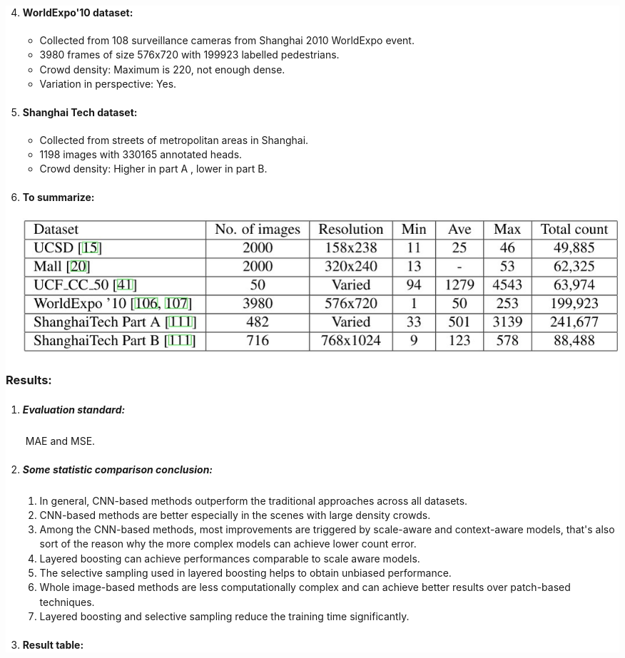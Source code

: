 4. #### WorldExpo'10 dataset:

   + Collected from 108 surveillance cameras from Shanghai 2010 WorldExpo event.
   + 3980 frames of size 576x720 with 199923 labelled pedestrians.
   + Crowd density: Maximum is 220, not enough dense.
   + Variation in perspective: Yes.

5. #### Shanghai Tech dataset:

   + Collected from streets of metropolitan areas in Shanghai.
   + 1198 images with 330165 annotated heads.
   + Crowd density: Higher in part A , lower in part B.

6. #### To summarize:

   ![dataset_summary](images/dataset_summary.jpg)

### Results:

1. ##### Evaluation standard:

   ​	MAE and MSE.

2. ##### Some statistic comparison conclusion:

   1. In general, CNN-based methods  outperform the traditional approaches across all datasets.
   2. CNN-based methods are better especially in the scenes with large density crowds.
   3. Among the CNN-based methods, most improvements are triggered by scale-aware and context-aware models, that's also sort of the reason why the more complex models can achieve lower count error.
   4. Layered boosting can achieve performances comparable to scale aware models.
   5. The selective sampling used in layered boosting helps to obtain unbiased performance.
   6. Whole image-based methods are less computationally complex and can achieve better results over patch-based techniques.
   7. Layered boosting and selective sampling reduce the training time significantly.

3. #### Result table:
